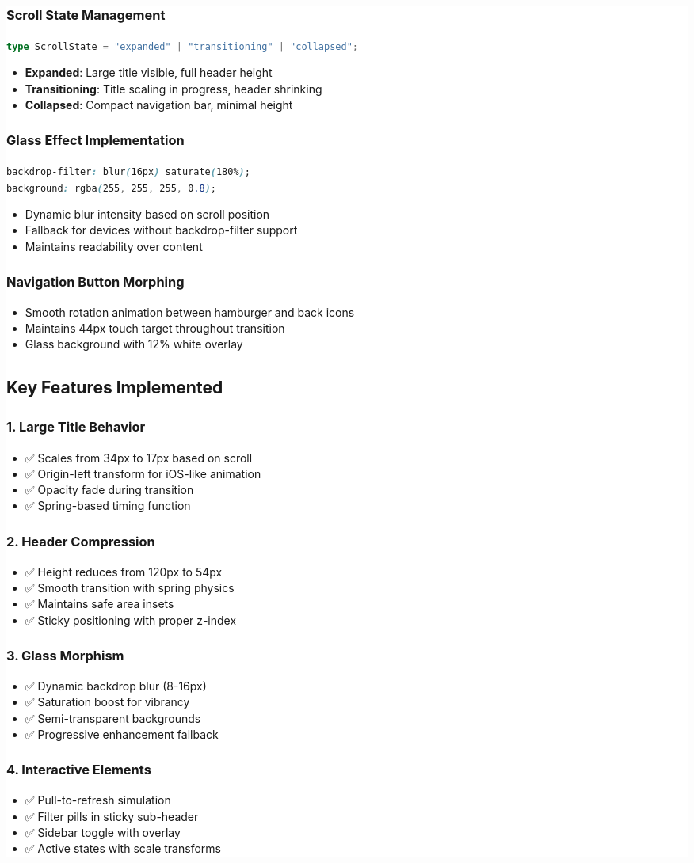 ### Scroll State Management

```typescript
type ScrollState = "expanded" | "transitioning" | "collapsed";
```

- **Expanded**: Large title visible, full header height
- **Transitioning**: Title scaling in progress, header shrinking
- **Collapsed**: Compact navigation bar, minimal height

### Glass Effect Implementation

```css
backdrop-filter: blur(16px) saturate(180%);
background: rgba(255, 255, 255, 0.8);
```

- Dynamic blur intensity based on scroll position
- Fallback for devices without backdrop-filter support
- Maintains readability over content

### Navigation Button Morphing

- Smooth rotation animation between hamburger and back icons
- Maintains 44px touch target throughout transition
- Glass background with 12% white overlay

## Key Features Implemented

### 1. Large Title Behavior

- ✅ Scales from 34px to 17px based on scroll
- ✅ Origin-left transform for iOS-like animation
- ✅ Opacity fade during transition
- ✅ Spring-based timing function

### 2. Header Compression

- ✅ Height reduces from 120px to 54px
- ✅ Smooth transition with spring physics
- ✅ Maintains safe area insets
- ✅ Sticky positioning with proper z-index

### 3. Glass Morphism

- ✅ Dynamic backdrop blur (8-16px)
- ✅ Saturation boost for vibrancy
- ✅ Semi-transparent backgrounds
- ✅ Progressive enhancement fallback

### 4. Interactive Elements

- ✅ Pull-to-refresh simulation
- ✅ Filter pills in sticky sub-header
- ✅ Sidebar toggle with overlay
- ✅ Active states with scale transforms
